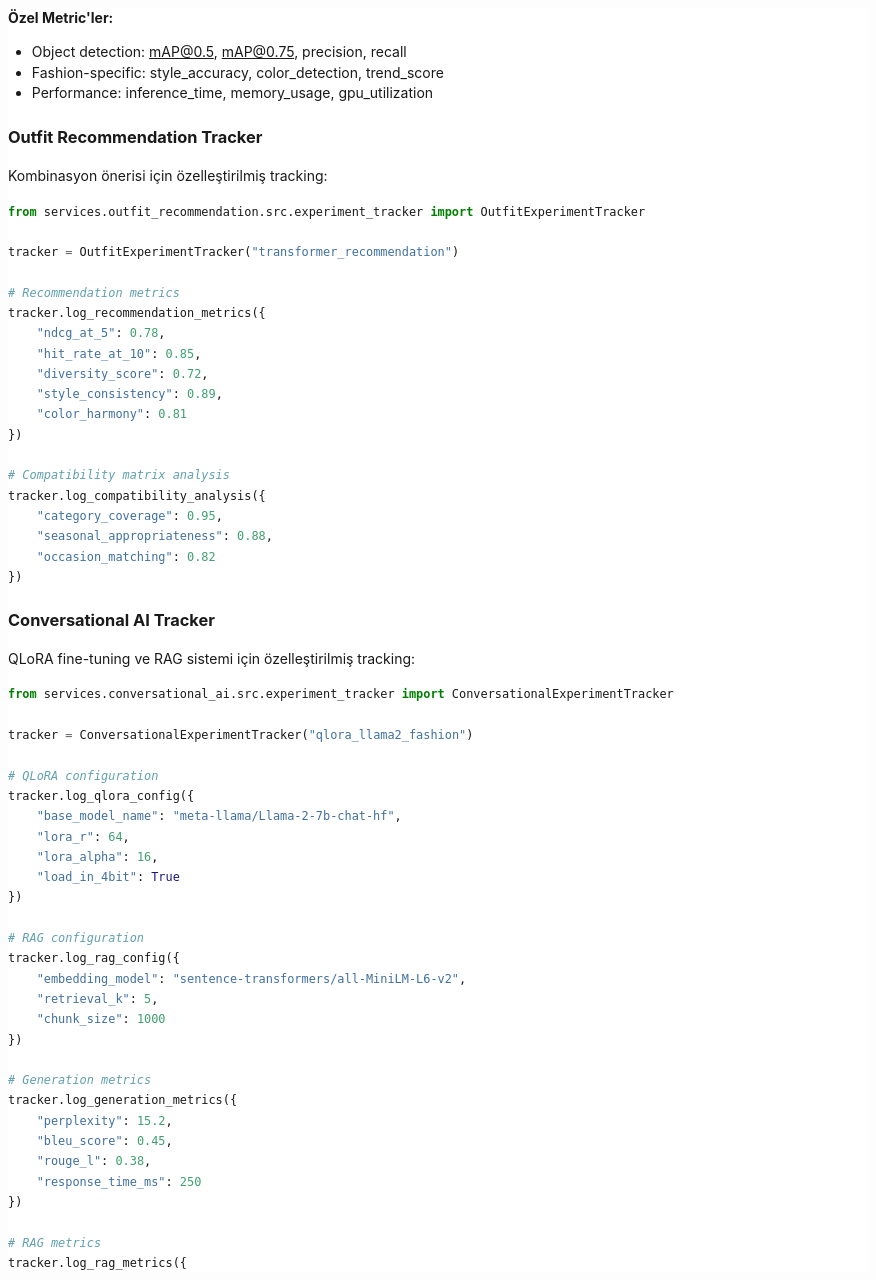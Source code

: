 **Özel Metric'ler:**
- Object detection: mAP@0.5, mAP@0.75, precision, recall
- Fashion-specific: style_accuracy, color_detection, trend_score
- Performance: inference_time, memory_usage, gpu_utilization

### Outfit Recommendation Tracker

Kombinasyon önerisi için özelleştirilmiş tracking:

```python
from services.outfit_recommendation.src.experiment_tracker import OutfitExperimentTracker

tracker = OutfitExperimentTracker("transformer_recommendation")

# Recommendation metrics
tracker.log_recommendation_metrics({
    "ndcg_at_5": 0.78,
    "hit_rate_at_10": 0.85,
    "diversity_score": 0.72,
    "style_consistency": 0.89,
    "color_harmony": 0.81
})

# Compatibility matrix analysis
tracker.log_compatibility_analysis({
    "category_coverage": 0.95,
    "seasonal_appropriateness": 0.88,
    "occasion_matching": 0.82
})
```

### Conversational AI Tracker

QLoRA fine-tuning ve RAG sistemi için özelleştirilmiş tracking:

```python
from services.conversational_ai.src.experiment_tracker import ConversationalExperimentTracker

tracker = ConversationalExperimentTracker("qlora_llama2_fashion")

# QLoRA configuration
tracker.log_qlora_config({
    "base_model_name": "meta-llama/Llama-2-7b-chat-hf",
    "lora_r": 64,
    "lora_alpha": 16,
    "load_in_4bit": True
})

# RAG configuration
tracker.log_rag_config({
    "embedding_model": "sentence-transformers/all-MiniLM-L6-v2",
    "retrieval_k": 5,
    "chunk_size": 1000
})

# Generation metrics
tracker.log_generation_metrics({
    "perplexity": 15.2,
    "bleu_score": 0.45,
    "rouge_l": 0.38,
    "response_time_ms": 250
})

# RAG metrics
tracker.log_rag_metrics({
```